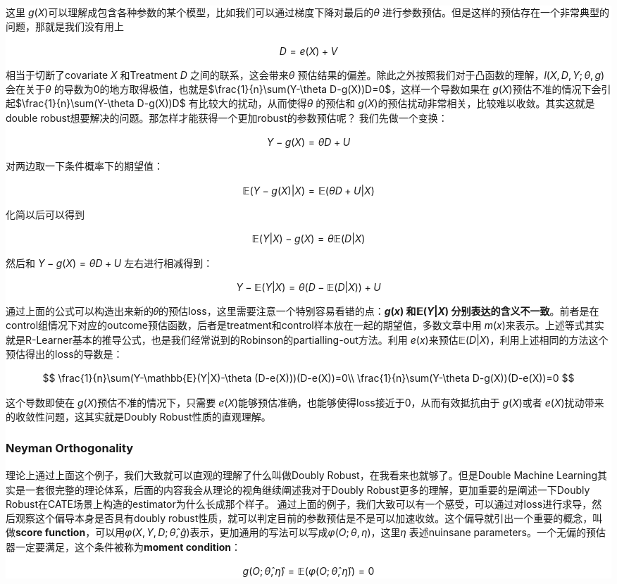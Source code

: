 这里 $g(X)$可以理解成包含各种参数的某个模型，比如我们可以通过梯度下降对最后的$\theta$ 进行参数预估。但是这样的预估存在一个非常典型的问题，那就是我们没有用上

$$
D=e(X)+V
$$

相当于切断了covariate $X$ 和Treatment $D$ 之间的联系，这会带来$\theta$ 预估结果的偏差。除此之外按照我们对于凸函数的理解，$l(X,D,Y;\theta,g)$会在关于$\theta$ 的导数为0的地方取得极值，也就是$\frac{1}{n}\sum(Y-\theta D-g(X))D=0$，这样一个导数如果在 $g(X)$预估不准的情况下会引起$\frac{1}{n}\sum(Y-\theta D-g(X))D$ 有比较大的扰动，从而使得$\theta$ 的预估和 $g(X)$的预估扰动非常相关，比较难以收敛。其实这就是double robust想要解决的问题。那怎样才能获得一个更加robust的参数预估呢？
我们先做一个变换：

$$
Y-g(X)=\theta D+U
$$

对两边取一下条件概率下的期望值：

$$
\mathbb{E}(Y-g(X)|X)=\mathbb{E}(\theta D+U|X)
$$

化简以后可以得到

$$
\mathbb{E}(Y|X)-g(X)=\theta\mathbb{E}( D|X)
$$

然后和 $Y-g(X)=\theta D+U$ 左右进行相减得到：

$$
Y-\mathbb{E}(Y|X)=\theta (D-\mathbb{E}(D|X))+U
$$

通过上面的公式可以构造出来新的𝜃的预估loss，这里需要注意一个特别容易看错的点：**$g(x)$ 和$\mathbb{E}(Y|X)$ 分别表达的含义不一致**。前者是在control组情况下对应的outcome预估函数，后者是treatment和control样本放在一起的期望值，多数文章中用 $m(x)$来表示。上述等式其实就是R-Learner基本的推导公式，也是我们经常说到的Robinson的partialling-out方法。利用 $e(x)$来预估$\mathbb{E}(D|X)$，利用上述相同的方法这个预估得出的loss的导数是：

$$
\frac{1}{n}\sum(Y-\mathbb{E}(Y|X)-\theta (D-e(X)))(D-e(X))=0\\
\frac{1}{n}\sum(Y-\theta D-g(X))(D-e(X))=0
$$

这个导数即使在 $g(X)$预估不准的情况下，只需要 $e(X)$能够预估准确，也能够使得loss接近于0，从而有效抵抗由于 $g(X)$或者 $e(X)$扰动带来的收敛性问题，这其实就是Doubly Robust性质的直观理解。

### Neyman Orthogonality
理论上通过上面这个例子，我们大致就可以直观的理解了什么叫做Doubly Robust，在我看来也就够了。但是Double Machine Learning其实是一套很完整的理论体系，后面的内容我会从理论的视角继续阐述我对于Doubly Robust更多的理解，更加重要的是阐述一下Doubly Robust在CATE场景上构造的estimator为什么长成那个样子。
通过上面的例子，我们大致可以有一个感受，可以通过对loss进行求导，然后观察这个偏导本身是否具有doubly robust性质，就可以判定目前的参数预估是不是可以加速收敛。这个偏导就引出一个重要的概念，叫做**score function**，可以用$\varphi(X,Y,D;\hat{\theta},\hat{g})$表示，更加通用的写法可以写成$\varphi(O;\theta,\eta)$，这里$\eta$ 表述nuinsane parameters。一个无偏的预估器一定要满足，这个条件被称为**moment condition**：

$$
g(O;\hat{\theta},\hat{\eta})=\mathbb{E} (\varphi(O;\hat{\theta},\hat{\eta}))=0
$$
